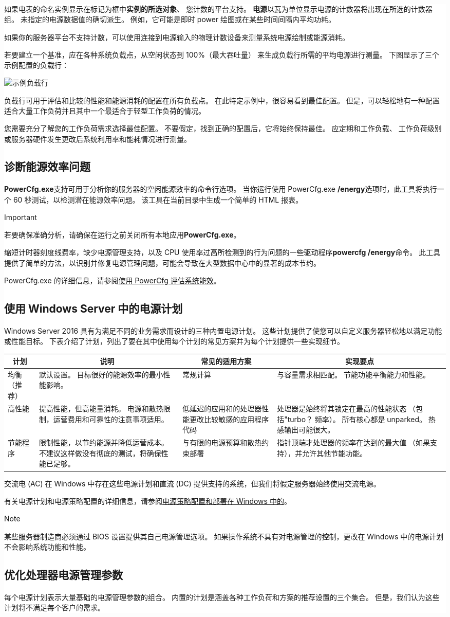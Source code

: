 如果电表的命名实例显示在标记为框中**实例的所选对象**、 您计数的平台支持。 **电源**以瓦为单位显示电源的计数器将出现在所选的计数器组。 未指定的电源数据值的确切派生。 例如，它可能是即时 power 绘图或在某些时间间隔内平均功耗。

如果你的服务器平台不支持计数，可以使用连接到电源输入的物理计数设备来测量系统电源绘制或能源消耗。

若要建立一个基准，应在各种系统负载点，从空闲状态到 100%（最大吞吐量） 来生成负载行所需的平均电源进行测量。 下图显示了三个示例配置的负载行：

![示例负载行](../../media/perftune-guide-sample-loadlines.png)

负载行可用于评估和比较的性能和能源消耗的配置在所有负载点。 在此特定示例中，很容易看到最佳配置。 但是，可以轻松地有一种配置适合大量工作负荷并且其中一个最适合于轻型工作负荷的情况。

您需要充分了解您的工作负荷需求选择最佳配置。 不要假定，找到正确的配置后，它将始终保持最佳。 应定期和工作负载、 工作负荷级别或服务器硬件发生更改后系统利用率和能耗情况进行测量。

## <a name="diagnosing-energy-efficiency-issues"></a>诊断能源效率问题

**PowerCfg.exe**支持可用于分析你的服务器的空闲能源效率的命令行选项。 当你运行使用 PowerCfg.exe **/energy**选项时，此工具将执行一个 60 秒测试，以检测潜在能源效率问题。 该工具在当前目录中生成一个简单的 HTML 报表。

>[!Important]
> 若要确保准确分析，请确保在运行之前关闭所有本地应用**PowerCfg.exe**。 

缩短计时器刻度线费率，缺少电源管理支持，以及 CPU 使用率过高所检测到的行为问题的一些驱动程序**powercfg /energy**命令。 此工具提供了简单的方法，以识别并修复电源管理问题，可能会导致在大型数据中心中的显著的成本节约。

PowerCfg.exe 的详细信息，请参阅[使用 PowerCfg 评估系统能效](https://msdn.microsoft.com/windows/hardware/gg463250.aspx)。

## <a name="using-power-plans-in-windows-server"></a>使用 Windows Server 中的电源计划

Windows Server 2016 具有为满足不同的业务需求而设计的三种内置电源计划。 这些计划提供了使您可以自定义服务器轻松地以满足功能或性能目标。 下表介绍了计划，列出了要在其中使用每个计划的常见方案并为每个计划提供一些实现细节。

| **计划** | **说明** | **常见的适用方案** | **实现要点** |
|------------------------|--------------------------------------------------------------------------------------------------------------------------------------------------------|----------------------------------------------------------------------------------|-----------------------------------------------------------------------------------------------------------------------------------------------------------|
| 均衡 （推荐） | 默认设置。 目标很好的能源效率的最小性能影响。 | 常规计算 | 与容量需求相匹配。 节能功能平衡能力和性能。 |
| 高性能 | 提高性能，但高能量消耗。 电源和散热限制，运营费用和可靠性的注意事项适用。 | 低延迟的应用和的处理器性能更改比较敏感的应用程序代码 | 处理器是始终将其锁定在最高的性能状态 （包括"turbo？ 频率）。 所有核心都是 unparked。 热感输出可能很大。 |
| 节能程序 | 限制性能，以节约能源并降低运营成本。 不建议这样做没有彻底的测试，将确保性能已足够。 | 与有限的电源预算和散热约束部署 | 指针顶端才处理器的频率在达到的最大值 （如果支持），并允许其他节能功能。 |


交流电 (AC) 在 Windows 中存在这些电源计划和直流 (DC) 提供支持的系统，但我们将假定服务器始终使用交流电源。

有关电源计划和电源策略配置的详细信息，请参阅[电源策略配置和部署在 Windows 中的](https://msdn.microsoft.com/windows/hardware/gg463243.aspx)。

>[!Note]
> 某些服务器制造商必须通过 BIOS 设置提供其自己电源管理选项。 如果操作系统不具有对电源管理的控制，更改在 Windows 中的电源计划不会影响系统功能和性能。

## <a name="tuning-processor-power-management-parameters"></a>优化处理器电源管理参数

每个电源计划表示大量基础的电源管理参数的组合。 内置的计划是涵盖各种工作负荷和方案的推荐设置的三个集合。 但是，我们认为这些计划将不满足每个客户的需求。

